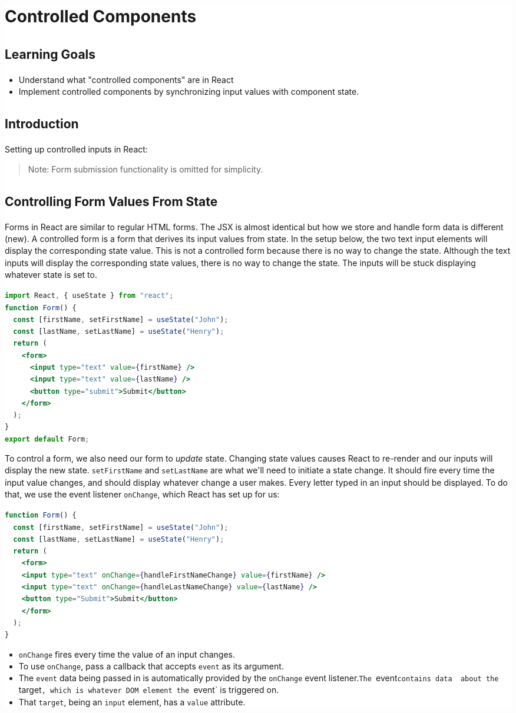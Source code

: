 # Controlled Components

## Learning Goals

- Understand what "controlled components" are in React
- Implement controlled components by synchronizing input values with component
  state.

## Introduction
Setting up controlled inputs in React:
> Note: Form submission functionality is omitted for simplicity.

## Controlling Form Values From State
Forms in React are similar to regular HTML forms. The JSX is almost identical but how we store and handle form data is different (new).
A controlled form is a form that derives its input values from state.
In the setup below, the two text input elements will display the corresponding state value.
This is not a controlled form because there is no way to change the state.
Although the text inputs will display the corresponding state values, there is no way to change the state.
The inputs will be stuck displaying whatever state is set to.
```jsx
import React, { useState } from "react";
function Form() {
  const [firstName, setFirstName] = useState("John");
  const [lastName, setLastName] = useState("Henry");
  return (
    <form>
      <input type="text" value={firstName} />
      <input type="text" value={lastName} />
      <button type="submit">Submit</button>
    </form>
  );
}
export default Form;
```
To control a form, we also need our form to _update_ state.
Changing state values causes React to re-render and our inputs will display the new state.
`setFirstName` and `setLastName` are what we'll need to initiate a state change.
It should fire every time the input value changes, and should display whatever change a user makes.
Every letter typed in an input should be displayed.
To do that, we use the event listener `onChange`, which React has set up for us:
```jsx
function Form() {
  const [firstName, setFirstName] = useState("John");
  const [lastName, setLastName] = useState("Henry");
  return (
    <form>
    <input type="text" onChange={handleFirstNameChange} value={firstName} />
    <input type="text" onChange={handleLastNameChange} value={lastName} />
    <button type="Submit">Submit</button>
    </form>
  );
}
```
- `onChange` fires every time the value of an input changes.
- To use `onChange`, pass a callback that accepts `event` as its argument.
- The `event` data being passed in is automatically provided by the `onChange` event listener.`The `event` contains data 
about the `target`, which is whatever DOM element the `event` is triggered on.
- That `target`, being an `input` element, has a `value` attribute.